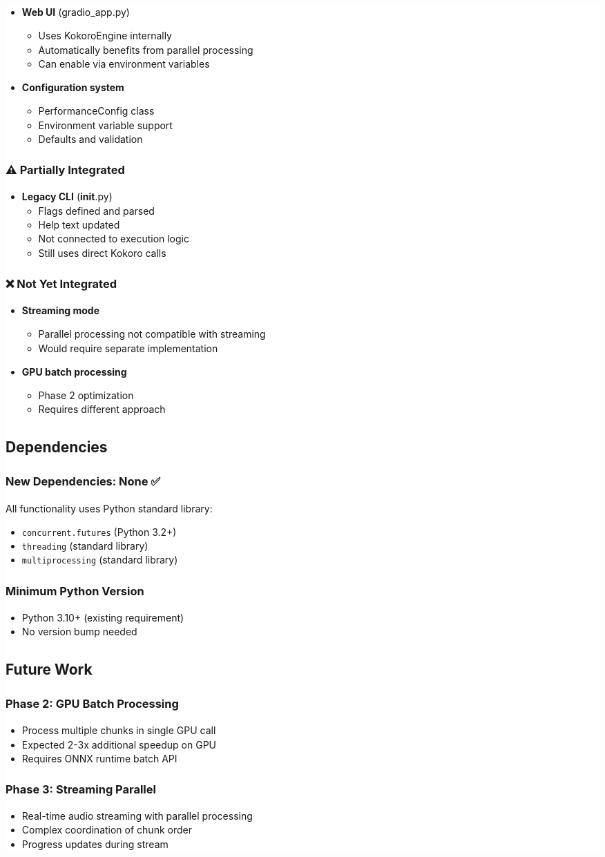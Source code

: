 - **Web UI** (gradio_app.py)
  - Uses KokoroEngine internally
  - Automatically benefits from parallel processing
  - Can enable via environment variables

- **Configuration system**
  - PerformanceConfig class
  - Environment variable support
  - Defaults and validation

### ⚠️ Partially Integrated

- **Legacy CLI** (__init__.py)
  - Flags defined and parsed
  - Help text updated
  - Not connected to execution logic
  - Still uses direct Kokoro calls

### ❌ Not Yet Integrated

- **Streaming mode**
  - Parallel processing not compatible with streaming
  - Would require separate implementation

- **GPU batch processing**
  - Phase 2 optimization
  - Requires different approach

## Dependencies

### New Dependencies: None ✅

All functionality uses Python standard library:
- `concurrent.futures` (Python 3.2+)
- `threading` (standard library)
- `multiprocessing` (standard library)

### Minimum Python Version

- Python 3.10+ (existing requirement)
- No version bump needed

## Future Work

### Phase 2: GPU Batch Processing
- Process multiple chunks in single GPU call
- Expected 2-3x additional speedup on GPU
- Requires ONNX runtime batch API

### Phase 3: Streaming Parallel
- Real-time audio streaming with parallel processing
- Complex coordination of chunk order
- Progress updates during stream

